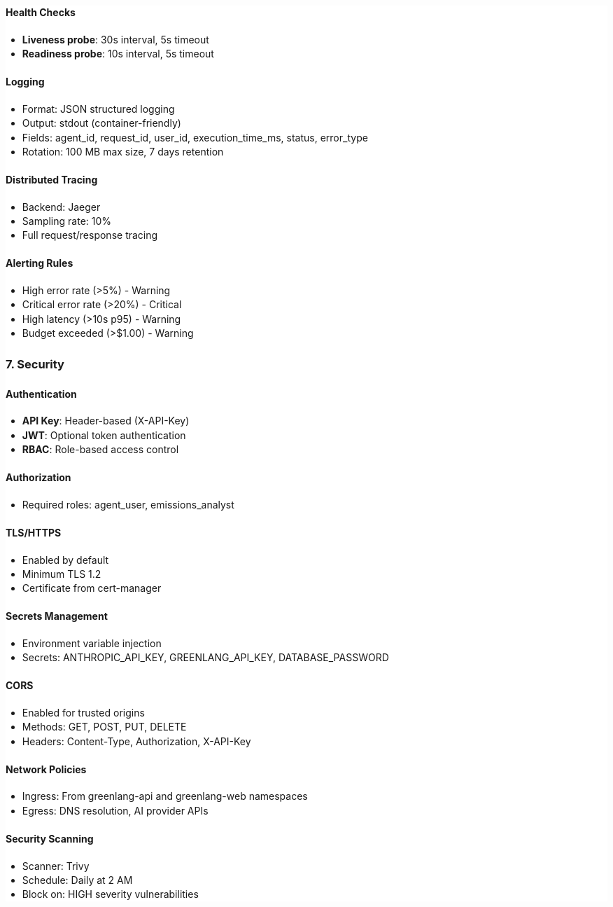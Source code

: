 #### Health Checks
- **Liveness probe**: 30s interval, 5s timeout
- **Readiness probe**: 10s interval, 5s timeout

#### Logging
- Format: JSON structured logging
- Output: stdout (container-friendly)
- Fields: agent_id, request_id, user_id, execution_time_ms, status, error_type
- Rotation: 100 MB max size, 7 days retention

#### Distributed Tracing
- Backend: Jaeger
- Sampling rate: 10%
- Full request/response tracing

#### Alerting Rules
- High error rate (>5%) - Warning
- Critical error rate (>20%) - Critical
- High latency (>10s p95) - Warning
- Budget exceeded (>$1.00) - Warning

### 7. Security

#### Authentication
- **API Key**: Header-based (X-API-Key)
- **JWT**: Optional token authentication
- **RBAC**: Role-based access control

#### Authorization
- Required roles: agent_user, emissions_analyst

#### TLS/HTTPS
- Enabled by default
- Minimum TLS 1.2
- Certificate from cert-manager

#### Secrets Management
- Environment variable injection
- Secrets: ANTHROPIC_API_KEY, GREENLANG_API_KEY, DATABASE_PASSWORD

#### CORS
- Enabled for trusted origins
- Methods: GET, POST, PUT, DELETE
- Headers: Content-Type, Authorization, X-API-Key

#### Network Policies
- Ingress: From greenlang-api and greenlang-web namespaces
- Egress: DNS resolution, AI provider APIs

#### Security Scanning
- Scanner: Trivy
- Schedule: Daily at 2 AM
- Block on: HIGH severity vulnerabilities
